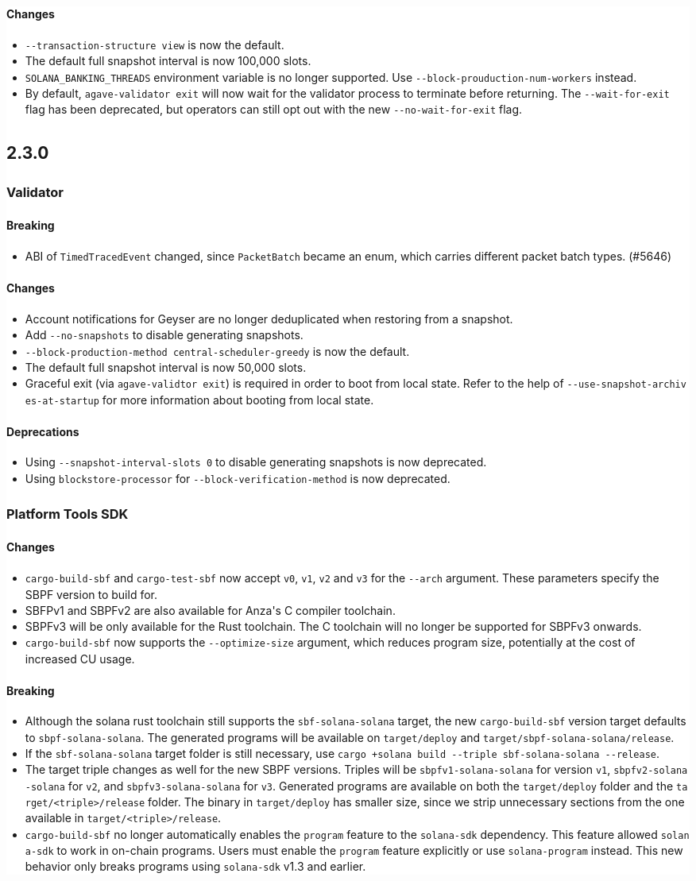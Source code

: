 #### Changes
* `--transaction-structure view` is now the default.
* The default full snapshot interval is now 100,000 slots.
* `SOLANA_BANKING_THREADS` environment variable is no longer supported. Use `--block-prouduction-num-workers` instead.
* By default, `agave-validator exit` will now wait for the validator process to terminate before returning. The `--wait-for-exit` flag has been deprecated, but operators can still opt out with the new `--no-wait-for-exit` flag.

## 2.3.0

### Validator

#### Breaking
* ABI of `TimedTracedEvent` changed, since `PacketBatch` became an enum, which carries different packet batch types. (#5646)

#### Changes
* Account notifications for Geyser are no longer deduplicated when restoring from a snapshot.
* Add `--no-snapshots` to disable generating snapshots.
* `--block-production-method central-scheduler-greedy` is now the default.
* The default full snapshot interval is now 50,000 slots.
* Graceful exit (via `agave-validtor exit`) is required in order to boot from local state. Refer to the help of `--use-snapshot-archives-at-startup` for more information about booting from local state.

#### Deprecations
* Using `--snapshot-interval-slots 0` to disable generating snapshots is now deprecated.
* Using `blockstore-processor` for `--block-verification-method` is now deprecated.

### Platform Tools SDK

#### Changes
* `cargo-build-sbf` and `cargo-test-sbf` now accept `v0`, `v1`, `v2` and `v3` for the `--arch` argument. These parameters specify the SBPF version to build for.
* SBFPv1 and SBPFv2 are also available for Anza's C compiler toolchain.
* SBPFv3 will be only available for the Rust toolchain. The C toolchain will no longer be supported for SBPFv3 onwards.
* `cargo-build-sbf` now supports the `--optimize-size` argument, which reduces program size, potentially at the cost of increased CU usage.

#### Breaking
* Although the solana rust toolchain still supports the `sbf-solana-solana` target, the new `cargo-build-sbf` version target defaults to `sbpf-solana-solana`. The generated programs will be available on `target/deploy` and `target/sbpf-solana-solana/release`.
* If the `sbf-solana-solana` target folder is still necessary, use `cargo +solana build --triple sbf-solana-solana --release`.
* The target triple changes as well for the new SBPF versions. Triples will be `sbpfv1-solana-solana` for version `v1`, `sbpfv2-solana-solana` for `v2`, and `sbpfv3-solana-solana` for `v3`. Generated programs are available on both the `target/deploy` folder and the `target/<triple>/release` folder. The binary in `target/deploy` has smaller size, since we strip unnecessary sections from the one available in `target/<triple>/release`.
* `cargo-build-sbf` no longer automatically enables the `program` feature to the `solana-sdk` dependency. This feature allowed `solana-sdk` to work in on-chain programs. Users must enable the `program` feature explicitly or use `solana-program` instead. This new behavior only breaks programs using `solana-sdk` v1.3 and earlier.
